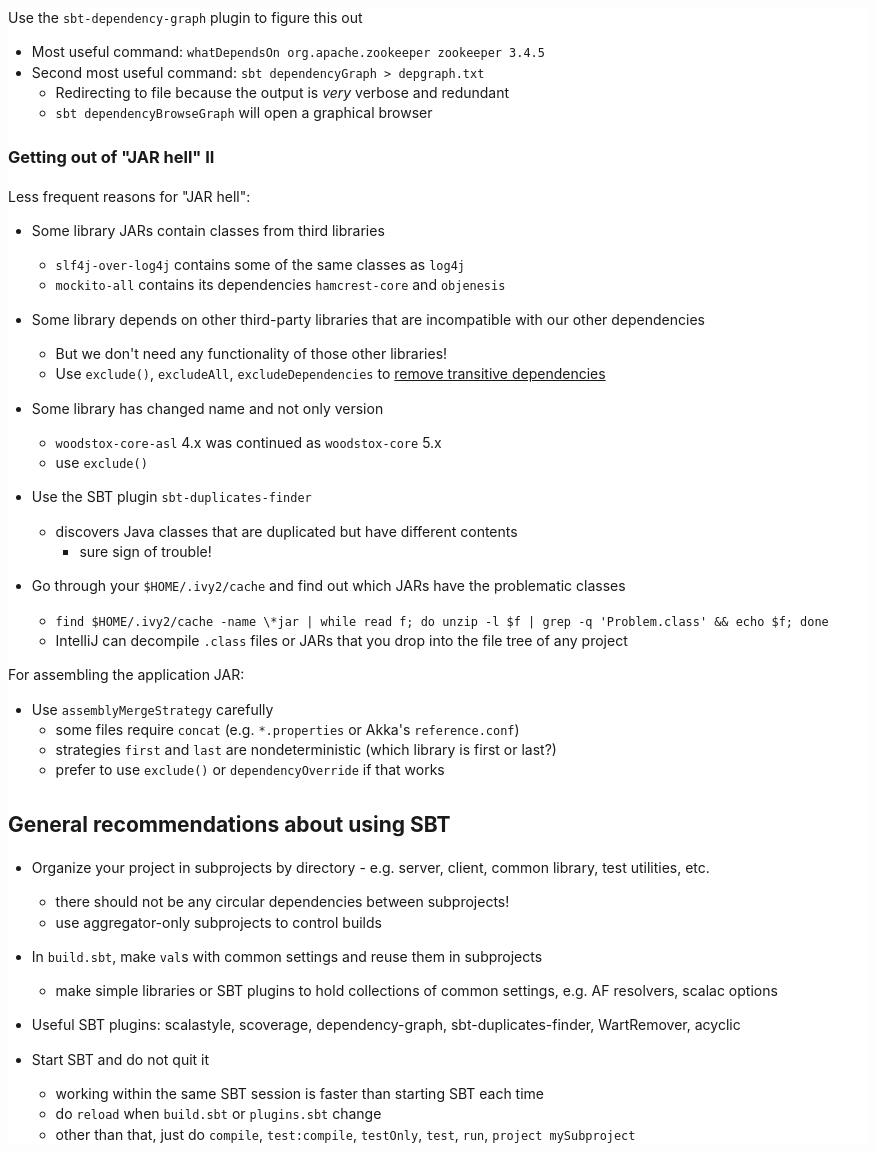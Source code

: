 Use the `sbt-dependency-graph` plugin to figure this out

- Most useful command: `whatDependsOn org.apache.zookeeper zookeeper 3.4.5`
- Second most useful command: `sbt dependencyGraph > depgraph.txt`
    - Redirecting to file because the output is _very_ verbose and redundant
    - `sbt dependencyBrowseGraph` will open a graphical browser

### Getting out of "JAR hell" II

Less frequent reasons for "JAR hell":

- Some library JARs contain classes from third libraries
    - `slf4j-over-log4j` contains some of the same classes as `log4j`
    - `mockito-all` contains its dependencies `hamcrest-core` and `objenesis`

- Some library depends on other third-party libraries that are incompatible with our other dependencies
    - But we don't need any functionality of those other libraries!
    - Use `exclude()`, `excludeAll`, `excludeDependencies` to [remove transitive dependencies](http://www.scala-sbt.org/1.0/docs/Library-Management.html#Exclude+Transitive+Dependencies)

- Some library has changed name and not only version
    - `woodstox-core-asl` 4.x was continued as `woodstox-core` 5.x
    - use `exclude()`

- Use the SBT plugin `sbt-duplicates-finder`
    -  discovers Java classes that are duplicated but have different contents
        - sure sign of trouble!

- Go through your `$HOME/.ivy2/cache` and find out which JARs have the problematic classes
    - `find $HOME/.ivy2/cache -name \*jar | while read f; do unzip -l $f | grep -q 'Problem.class' && echo $f; done `
    - IntelliJ can decompile `.class` files or JARs that you drop into the file tree of any project

For assembling the application JAR:

- Use `assemblyMergeStrategy` carefully
    - some files require `concat` (e.g. `*.properties` or Akka's `reference.conf`) 
    - strategies `first` and `last` are nondeterministic (which library is first or last?)
    - prefer to use `exclude()` or `dependencyOverride` if that works

## General recommendations about using SBT

- Organize your project in subprojects by directory - e.g. server, client, common library, test utilities, etc.
    - there should not be any circular dependencies between subprojects!
    - use aggregator-only subprojects to control builds

- In `build.sbt`, make `val`s with common settings and reuse them in subprojects
    - make simple libraries or SBT plugins to hold collections of common settings, e.g. AF resolvers, scalac options

- Useful SBT plugins: scalastyle, scoverage, dependency-graph, sbt-duplicates-finder, WartRemover, acyclic

- Start SBT and do not quit it
    - working within the same SBT session is faster than starting SBT each time
    - do `reload` when `build.sbt` or `plugins.sbt` change
    - other than that, just do `compile`, `test:compile`, `testOnly`, `test`, `run`, `project mySubproject`
